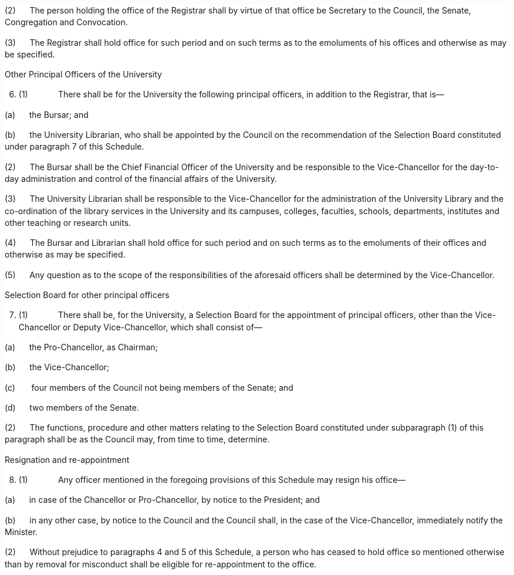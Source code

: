 (2)      The person holding the office of the Registrar shall by virtue of that office be Secretary to the Council, the Senate, Congregation and Convocation.

(3)      The Registrar shall hold office for such period and on such terms as to the emoluments of his offices and otherwise as may be specified.

Other Principal Officers of the University

6. (1)             There shall be for the University the following principal officers, in addition to the Registrar, that is—

(a)      the Bursar; and

(b)      the University Librarian, who shall be appointed by the Council on the recommendation of the Selection Board constituted under paragraph 7 of this Schedule.

(2)      The Bursar shall be the Chief Financial Officer of the University and be responsible to the Vice-Chancellor for the day-to-day administration and control of the financial affairs of the University.

(3)      The University Librarian shall be responsible to the Vice-Chancellor for the administration of the University Library and the co-ordination of the library services in the University and its campuses, colleges, faculties, schools, departments, institutes and other teaching or research units.

(4)      The Bursar and Librarian shall hold office for such period and on such terms as to the emoluments of their offices and otherwise as may be specified.

(5)      Any question as to the scope of the responsibilities of the aforesaid officers shall be determined by the Vice-Chancellor.

Selection Board for other principal officers

7. (1)             There shall be, for the University, a Selection Board for the appointment of principal officers, other than the Vice-Chancellor or Deputy Vice-Chancellor, which shall consist of—

(a)      the Pro-Chancellor, as Chairman;

(b)      the Vice-Chancellor;

(c)       four members of the Council not being members of the Senate; and

(d)      two members of the Senate.

(2)      The functions, procedure and other matters relating to the Selection Board constituted under subparagraph (1) of this paragraph shall be as the Council may, from time to time, determine.

Resignation and re-appointment

8. (1)             Any officer mentioned in the foregoing provisions of this Schedule may resign his office—

(a)      in case of the Chancellor or Pro-Chancellor, by notice to the President; and

(b)      in any other case, by notice to the Council and the Council shall, in the case of the Vice-Chancellor, immediately notify the Minister.

(2)      Without prejudice to paragraphs 4 and 5 of this Schedule, a person who has ceased to hold office so mentioned otherwise than by removal for misconduct shall be eligible for re-appointment to the office.
